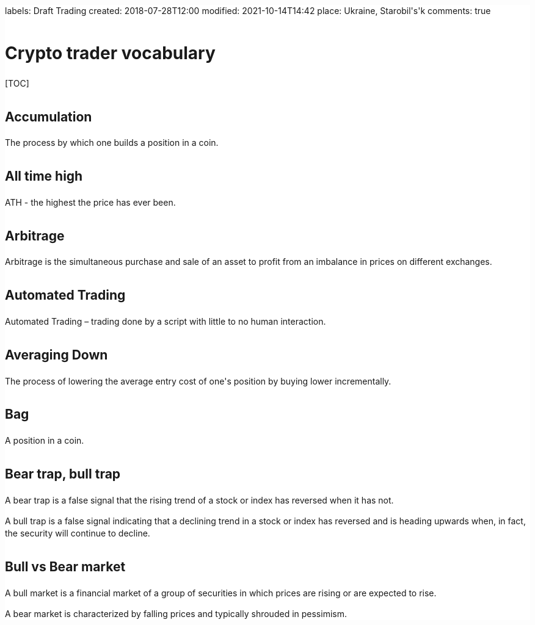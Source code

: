 labels: Draft
        Trading
created: 2018-07-28T12:00
modified: 2021-10-14T14:42
place: Ukraine, Starobil's'k
comments: true

# Crypto trader vocabulary

[TOC]

## Accumulation

The process by which one builds a position in a coin.

## All time high

ATH - the highest the price has ever been.

## Arbitrage

Arbitrage is the simultaneous purchase and sale of an asset to profit from an imbalance in prices on different exchanges.

## Automated Trading

Automated Trading – trading done by a script with little to no human interaction.

## Averaging Down

The process of lowering the average entry cost of one's position by buying lower incrementally.

## Bag

A position in a coin.

## Bear trap, bull trap

A bear trap is a false signal that the rising trend of a stock or index has reversed when it has not.

A bull trap is a false signal indicating that a declining trend in a stock or index has reversed and is heading upwards when, in fact, the security will continue to decline.

## Bull vs Bear market

A bull market is a financial market of a group of securities in which prices are rising or are expected to rise.

A bear market is characterized by falling prices and typically shrouded in pessimism.
